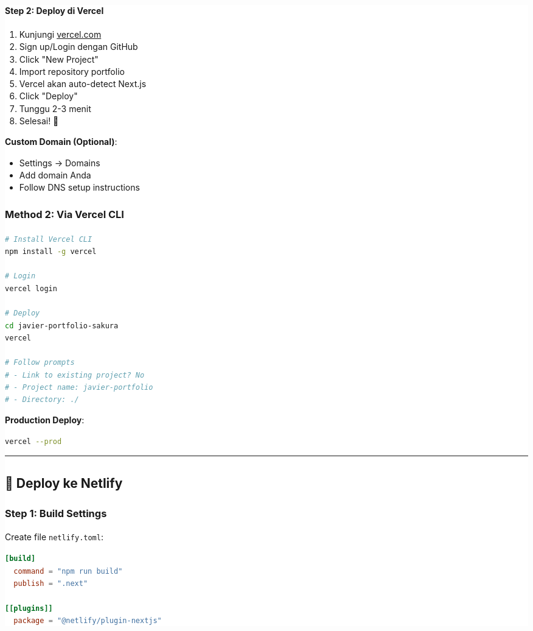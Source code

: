 #### Step 2: Deploy di Vercel

1. Kunjungi [vercel.com](https://vercel.com)
2. Sign up/Login dengan GitHub
3. Click "New Project"
4. Import repository portfolio
5. Vercel akan auto-detect Next.js
6. Click "Deploy"
7. Tunggu 2-3 menit
8. Selesai! 🎉

**Custom Domain (Optional)**:
- Settings → Domains
- Add domain Anda
- Follow DNS setup instructions

### Method 2: Via Vercel CLI

```bash
# Install Vercel CLI
npm install -g vercel

# Login
vercel login

# Deploy
cd javier-portfolio-sakura
vercel

# Follow prompts
# - Link to existing project? No
# - Project name: javier-portfolio
# - Directory: ./
```

**Production Deploy**:
```bash
vercel --prod
```

---

## 🔷 Deploy ke Netlify

### Step 1: Build Settings

Create file `netlify.toml`:

```toml
[build]
  command = "npm run build"
  publish = ".next"

[[plugins]]
  package = "@netlify/plugin-nextjs"
```
